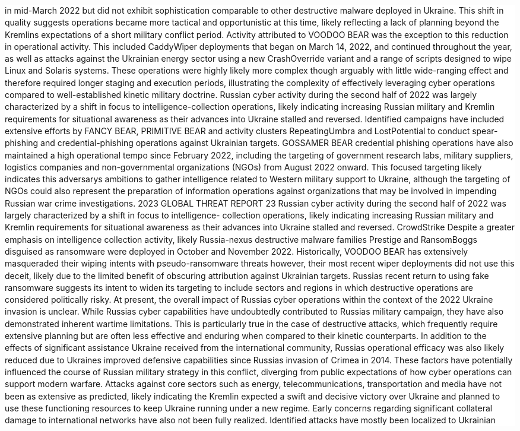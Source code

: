 in mid\-March 2022 but did not exhibit sophistication comparable to other destructive 
malware deployed in Ukraine. This shift in quality suggests operations became more 
tactical and opportunistic at this time, likely reflecting a lack of planning beyond the 
Kremlins expectations of a short military conflict period. 
Activity attributed to VOODOO BEAR was the exception to this reduction in operational 
activity. This included CaddyWiper deployments that began on March 14, 2022, and 
continued throughout the year, as well as attacks against the Ukrainian energy sector 
using a new CrashOverride variant and a range of scripts designed to wipe Linux and 
Solaris systems. These operations were highly likely more complex though arguably 
with little wide\-ranging effect and therefore required longer staging and execution 
periods, illustrating the complexity of effectively leveraging cyber operations compared to 
well\-established kinetic military doctrine.
Russian cyber activity during the second half of 2022 was largely characterized by a shift 
in focus to intelligence\-collection operations, likely indicating increasing Russian military 
and Kremlin requirements for situational awareness as their advances into Ukraine stalled 
and reversed. Identified campaigns have included extensive efforts by FANCY BEAR, 
PRIMITIVE BEAR and activity clusters RepeatingUmbra and LostPotential to conduct 
spear\-phishing and credential\-phishing operations against Ukrainian targets. 
GOSSAMER BEAR credential phishing operations have also maintained a high 
operational tempo since February 2022, including the targeting of government research 
labs, military suppliers, logistics companies and non\-governmental organizations (NGOs) 
from August 2022 onward. This focused targeting likely indicates this adversarys 
ambitions to gather intelligence related to Western military support to Ukraine, although 
the targeting of NGOs could also represent the preparation of information operations 
against organizations that may be involved in impending Russian war crime investigations. 
2023 GLOBAL THREAT REPORT
23
Russian cyber activity during 
the second half of 2022 was 
largely characterized by a 
shift in focus to intelligence\-
collection operations, 
likely indicating increasing 
Russian military and Kremlin 
requirements for situational 
awareness as their advances 
into Ukraine stalled and 
reversed.
CrowdStrike
Despite a greater emphasis on intelligence collection activity, likely Russia\-nexus 
destructive malware families Prestige and RansomBoggs disguised as ransomware 
were deployed in October and November 2022\. Historically, VOODOO BEAR has 
extensively masqueraded their wiping intents with pseudo\-ransomware threats 
however, their most recent wiper deployments did not use this deceit, likely due to the 
limited benefit of obscuring attribution against Ukrainian targets. Russias recent return 
to using fake ransomware suggests its intent to widen its targeting to include sectors 
and regions in which destructive operations are considered politically risky. 
At present, the overall impact of Russias cyber operations within the context of the 
2022 Ukraine invasion is unclear. While Russias cyber capabilities have undoubtedly 
contributed to Russias military campaign, they have also demonstrated inherent 
wartime limitations. This is particularly true in the case of destructive attacks, which 
frequently require extensive planning but are often less effective and enduring 
when compared to their kinetic counterparts. In addition to the effects of significant 
assistance Ukraine received from the international community, Russias operational 
efficacy was also likely reduced due to Ukraines improved defensive capabilities since 
Russias invasion of Crimea in 2014\.
These factors have potentially influenced the course of Russian military strategy in 
this conflict, diverging from public expectations of how cyber operations can support 
modern warfare. Attacks against core sectors such as energy, telecommunications, 
transportation and media have not been as extensive as predicted, likely indicating the 
Kremlin expected a swift and decisive victory over Ukraine and planned to use these 
functioning resources to keep Ukraine running under a new regime. 
Early concerns regarding significant collateral damage to international networks have 
also not been fully realized. Identified attacks have mostly been localized to Ukrainian 